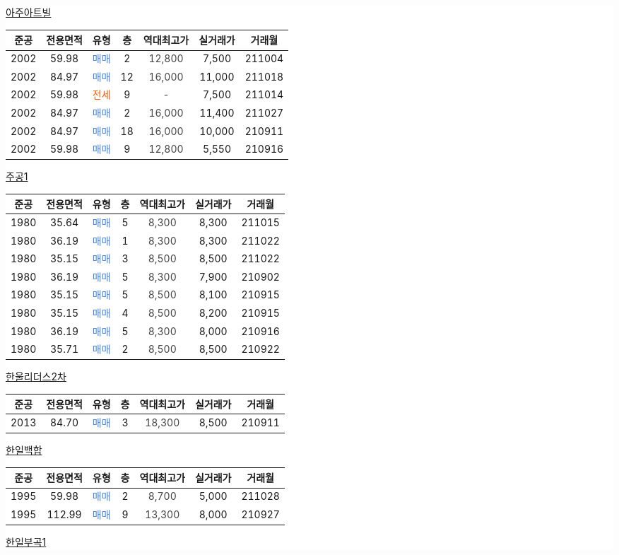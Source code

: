 [아주아트빌](https://search.naver.com/search.naver?query=%EA%B2%BD%EC%83%81%EB%B6%81%EB%8F%84+%EA%B9%80%EC%B2%9C%EC%8B%9C+%EB%B6%80%EA%B3%A1%EB%8F%99+%EC%95%84%EC%A3%BC%EC%95%84%ED%8A%B8%EB%B9%8C)

|준공|전용면적|유형|층|역대최고가|실거래가|거래월|
|:---:|:---:|:---:|:---:|:---:|:---:|:---:|
|2002|59.98|<span style="color:#4285f3">매매</span>|2|<span style="color:#444444">12,800</span>|7,500|211004|
|2002|84.97|<span style="color:#4285f3">매매</span>|12|<span style="color:#444444">16,000</span>|11,000|211018|
|2002|59.98|<span style="color:#ff5a00">전세</span>|9|<span style="color:#444444">-</span>|7,500|211014|
|2002|84.97|<span style="color:#4285f3">매매</span>|2|<span style="color:#444444">16,000</span>|11,400|211027|
|2002|84.97|<span style="color:#4285f3">매매</span>|18|<span style="color:#444444">16,000</span>|10,000|210911|
|2002|59.98|<span style="color:#4285f3">매매</span>|9|<span style="color:#444444">12,800</span>|5,550|210916|

[주공1](https://search.naver.com/search.naver?query=%EA%B2%BD%EC%83%81%EB%B6%81%EB%8F%84+%EA%B9%80%EC%B2%9C%EC%8B%9C+%EB%B6%80%EA%B3%A1%EB%8F%99+%EC%A3%BC%EA%B3%B51)

|준공|전용면적|유형|층|역대최고가|실거래가|거래월|
|:---:|:---:|:---:|:---:|:---:|:---:|:---:|
|1980|35.64|<span style="color:#4285f3">매매</span>|5|<span style="color:#444444">8,300</span>|8,300|211015|
|1980|36.19|<span style="color:#4285f3">매매</span>|1|<span style="color:#444444">8,300</span>|8,300|211022|
|1980|35.15|<span style="color:#4285f3">매매</span>|3|<span style="color:#444444">8,500</span>|8,500|211022|
|1980|36.19|<span style="color:#4285f3">매매</span>|5|<span style="color:#444444">8,300</span>|7,900|210902|
|1980|35.15|<span style="color:#4285f3">매매</span>|5|<span style="color:#444444">8,500</span>|8,100|210915|
|1980|35.15|<span style="color:#4285f3">매매</span>|4|<span style="color:#444444">8,500</span>|8,200|210915|
|1980|36.19|<span style="color:#4285f3">매매</span>|5|<span style="color:#444444">8,300</span>|8,000|210916|
|1980|35.71|<span style="color:#4285f3">매매</span>|2|<span style="color:#444444">8,500</span>|8,500|210922|

[한울리더스2차](https://search.naver.com/search.naver?query=%EA%B2%BD%EC%83%81%EB%B6%81%EB%8F%84+%EA%B9%80%EC%B2%9C%EC%8B%9C+%EB%B6%80%EA%B3%A1%EB%8F%99+%ED%95%9C%EC%9A%B8%EB%A6%AC%EB%8D%94%EC%8A%A42%EC%B0%A8)

|준공|전용면적|유형|층|역대최고가|실거래가|거래월|
|:---:|:---:|:---:|:---:|:---:|:---:|:---:|
|2013|84.70|<span style="color:#4285f3">매매</span>|3|<span style="color:#444444">18,300</span>|8,500|210911|

[한일백합](https://search.naver.com/search.naver?query=%EA%B2%BD%EC%83%81%EB%B6%81%EB%8F%84+%EA%B9%80%EC%B2%9C%EC%8B%9C+%EB%B6%80%EA%B3%A1%EB%8F%99+%ED%95%9C%EC%9D%BC%EB%B0%B1%ED%95%A9)

|준공|전용면적|유형|층|역대최고가|실거래가|거래월|
|:---:|:---:|:---:|:---:|:---:|:---:|:---:|
|1995|59.98|<span style="color:#4285f3">매매</span>|2|<span style="color:#444444">8,700</span>|5,000|211028|
|1995|112.99|<span style="color:#4285f3">매매</span>|9|<span style="color:#444444">13,300</span>|8,000|210927|

[한일부곡1](https://search.naver.com/search.naver?query=%EA%B2%BD%EC%83%81%EB%B6%81%EB%8F%84+%EA%B9%80%EC%B2%9C%EC%8B%9C+%EB%B6%80%EA%B3%A1%EB%8F%99+%ED%95%9C%EC%9D%BC%EB%B6%80%EA%B3%A11)
